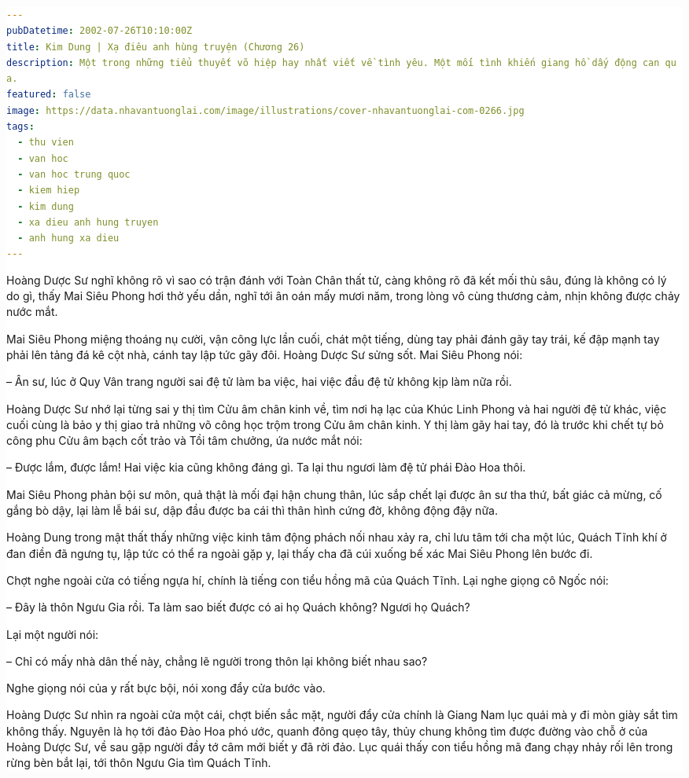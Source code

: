 ```yaml
---
pubDatetime: 2002-07-26T10:10:00Z
title: Kim Dung | Xạ điêu anh hùng truyện (Chương 26)
description: Một trong những tiểu thuyết võ hiệp hay nhất viết về tình yêu. Một mối tình khiến giang hồ dấy động can qua.
featured: false
image: https://data.nhavantuonglai.com/image/illustrations/cover-nhavantuonglai-com-0266.jpg
tags:
  - thu vien
  - van hoc
  - van hoc trung quoc
  - kiem hiep
  - kim dung
  - xa dieu anh hung truyen
  - anh hung xa dieu
---
```


Hoàng Dược Sư nghĩ không rõ vì sao có trận đánh với Toàn Chân thất tử, càng không rõ đã kết mối thù sâu, đúng là không có lý do gì, thấy Mai Siêu Phong hơi thở yếu dần, nghĩ tới ân oán mấy mươi năm, trong lòng vô cùng thương cảm, nhịn không được chảy nước mắt.

Mai Siêu Phong miệng thoáng nụ cười, vận công lực lần cuối, chát một tiếng, dùng tay phải đánh gãy tay trái, kế đập mạnh tay phải lên tảng đá kê cột nhà, cánh tay lập tức gãy đôi. Hoàng Dược Sư sửng sốt. Mai Siêu Phong nói:

– Ân sư, lúc ở Quy Vân trang người sai đệ tử làm ba việc, hai việc đầu đệ tử không kịp làm nữa rồi.

Hoàng Dược Sư nhớ lại từng sai y thị tìm Cửu âm chân kinh về, tìm nơi hạ lạc của Khúc Linh Phong và hai người đệ tử khác, việc cuối cùng là bảo y thị giao trả những võ công học trộm trong Cửu âm chân kinh. Y thị làm gãy hai tay, đó là trước khi chết tự bỏ công phu Cửu âm bạch cốt trảo và Tồi tâm chưởng, ứa nước mắt nói:

– Được lắm, được lắm! Hai việc kia cũng không đáng gì. Ta lại thu ngươi làm đệ tử phái Đào Hoa thôi.

Mai Siêu Phong phản bội sư môn, quả thật là mối đại hận chung thân, lúc sắp chết lại được ân sư tha thứ, bất giác cả mừng, cố gắng bò dậy, lại làm lễ bái sư, dập đầu được ba cái thì thân hình cứng đờ, không động đậy nữa.

Hoàng Dung trong mật thất thấy những việc kinh tâm động phách nối nhau xảy ra, chỉ lưu tâm tới cha một lúc, Quách Tĩnh khí ở đan điền đã ngưng tụ, lập tức có thể ra ngoài gặp y, lại thấy cha đã cúi xuống bế xác Mai Siêu Phong lên bước đi.

Chợt nghe ngoài cửa có tiếng ngựa hí, chính là tiếng con tiểu hồng mã của Quách Tĩnh. Lại nghe giọng cô Ngốc nói:

– Đây là thôn Ngưu Gia rồi. Ta làm sao biết được có ai họ Quách không? Ngươi họ Quách?

Lại một người nói:

– Chỉ có mấy nhà dân thế này, chẳng lẽ người trong thôn lại không biết nhau sao?

Nghe giọng nói của y rất bực bội, nói xong đẩy cửa bước vào.

Hoàng Dược Sư nhìn ra ngoài cửa một cái, chợt biến sắc mặt, người đẩy cửa chính là Giang Nam lục quái mà y đi mòn giày sắt tìm không thấy. Nguyên là họ tới đảo Đào Hoa phó ước, quanh đông quẹo tây, thủy chung không tìm được đường vào chỗ ở của Hoàng Dược Sư, về sau gặp người đầy tớ câm mới biết y đã rời đảo. Lục quái thấy con tiểu hồng mã đang chạy nhảy rối lên trong rừng bèn bắt lại, tới thôn Ngưu Gia tìm Quách Tĩnh.
